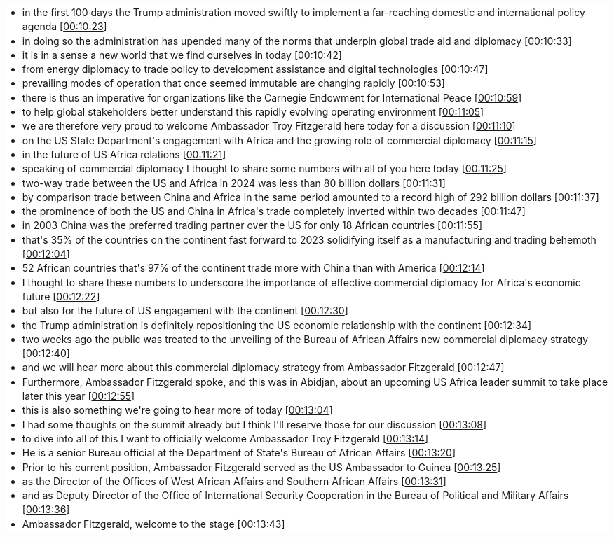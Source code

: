 *  in the first 100 days the Trump administration moved swiftly to implement a far-reaching domestic and international policy agenda [[00:10:23](https://www.youtube.com/watch?v=rZiXn_FL8Jc&t=623.18s)]
*  in doing so the administration has upended many of the norms that underpin global trade aid and diplomacy [[00:10:33](https://www.youtube.com/watch?v=rZiXn_FL8Jc&t=633.18s)]
*  it is in a sense a new world that we find ourselves in today [[00:10:42](https://www.youtube.com/watch?v=rZiXn_FL8Jc&t=642.18s)]
*  from energy diplomacy to trade policy to development assistance and digital technologies [[00:10:47](https://www.youtube.com/watch?v=rZiXn_FL8Jc&t=647.18s)]
*  prevailing modes of operation that once seemed immutable are changing rapidly [[00:10:53](https://www.youtube.com/watch?v=rZiXn_FL8Jc&t=653.18s)]
*  there is thus an imperative for organizations like the Carnegie Endowment for International Peace [[00:10:59](https://www.youtube.com/watch?v=rZiXn_FL8Jc&t=659.18s)]
*  to help global stakeholders better understand this rapidly evolving operating environment [[00:11:05](https://www.youtube.com/watch?v=rZiXn_FL8Jc&t=665.18s)]
*  we are therefore very proud to welcome Ambassador Troy Fitzgerald here today for a discussion [[00:11:10](https://www.youtube.com/watch?v=rZiXn_FL8Jc&t=670.18s)]
*  on the US State Department's engagement with Africa and the growing role of commercial diplomacy [[00:11:15](https://www.youtube.com/watch?v=rZiXn_FL8Jc&t=675.18s)]
*  in the future of US Africa relations [[00:11:21](https://www.youtube.com/watch?v=rZiXn_FL8Jc&t=681.18s)]
*  speaking of commercial diplomacy I thought to share some numbers with all of you here today [[00:11:25](https://www.youtube.com/watch?v=rZiXn_FL8Jc&t=685.18s)]
*  two-way trade between the US and Africa in 2024 was less than 80 billion dollars [[00:11:31](https://www.youtube.com/watch?v=rZiXn_FL8Jc&t=691.18s)]
*  by comparison trade between China and Africa in the same period amounted to a record high of 292 billion dollars [[00:11:37](https://www.youtube.com/watch?v=rZiXn_FL8Jc&t=697.18s)]
*  the prominence of both the US and China in Africa's trade completely inverted within two decades [[00:11:47](https://www.youtube.com/watch?v=rZiXn_FL8Jc&t=707.18s)]
*  in 2003 China was the preferred trading partner over the US for only 18 African countries [[00:11:55](https://www.youtube.com/watch?v=rZiXn_FL8Jc&t=715.18s)]
*  that's 35% of the countries on the continent fast forward to 2023 solidifying itself as a manufacturing and trading behemoth [[00:12:04](https://www.youtube.com/watch?v=rZiXn_FL8Jc&t=724.18s)]
*  52 African countries that's 97% of the continent trade more with China than with America [[00:12:14](https://www.youtube.com/watch?v=rZiXn_FL8Jc&t=734.18s)]
*  I thought to share these numbers to underscore the importance of effective commercial diplomacy for Africa's economic future [[00:12:22](https://www.youtube.com/watch?v=rZiXn_FL8Jc&t=742.18s)]
*  but also for the future of US engagement with the continent [[00:12:30](https://www.youtube.com/watch?v=rZiXn_FL8Jc&t=750.18s)]
*  the Trump administration is definitely repositioning the US economic relationship with the continent [[00:12:34](https://www.youtube.com/watch?v=rZiXn_FL8Jc&t=754.18s)]
*  two weeks ago the public was treated to the unveiling of the Bureau of African Affairs new commercial diplomacy strategy [[00:12:40](https://www.youtube.com/watch?v=rZiXn_FL8Jc&t=760.18s)]
*  and we will hear more about this commercial diplomacy strategy from Ambassador Fitzgerald [[00:12:47](https://www.youtube.com/watch?v=rZiXn_FL8Jc&t=767.18s)]
*  Furthermore, Ambassador Fitzgerald spoke, and this was in Abidjan, about an upcoming US Africa leader summit to take place later this year [[00:12:55](https://www.youtube.com/watch?v=rZiXn_FL8Jc&t=775.18s)]
*  this is also something we're going to hear more of today [[00:13:04](https://www.youtube.com/watch?v=rZiXn_FL8Jc&t=784.18s)]
*  I had some thoughts on the summit already but I think I'll reserve those for our discussion [[00:13:08](https://www.youtube.com/watch?v=rZiXn_FL8Jc&t=788.18s)]
*  to dive into all of this I want to officially welcome Ambassador Troy Fitzgerald [[00:13:14](https://www.youtube.com/watch?v=rZiXn_FL8Jc&t=794.18s)]
*  He is a senior Bureau official at the Department of State's Bureau of African Affairs [[00:13:20](https://www.youtube.com/watch?v=rZiXn_FL8Jc&t=800.18s)]
*  Prior to his current position, Ambassador Fitzgerald served as the US Ambassador to Guinea [[00:13:25](https://www.youtube.com/watch?v=rZiXn_FL8Jc&t=805.18s)]
*  as the Director of the Offices of West African Affairs and Southern African Affairs [[00:13:31](https://www.youtube.com/watch?v=rZiXn_FL8Jc&t=811.18s)]
*  and as Deputy Director of the Office of International Security Cooperation in the Bureau of Political and Military Affairs [[00:13:36](https://www.youtube.com/watch?v=rZiXn_FL8Jc&t=816.18s)]
*  Ambassador Fitzgerald, welcome to the stage [[00:13:43](https://www.youtube.com/watch?v=rZiXn_FL8Jc&t=823.18s)]